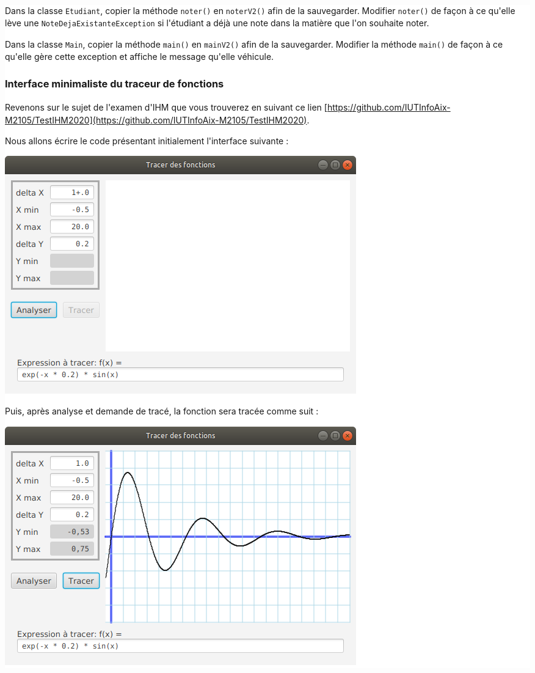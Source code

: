 Dans la classe `Etudiant`, copier la méthode `noter()` en `noterV2()` afin de la sauvegarder.
Modifier `noter()` de façon à ce qu'elle lève une `NoteDejaExistanteException` si l'étudiant a déjà une note dans la
matière que l'on souhaite noter.
 
Dans la classe `Main`, copier la méthode `main()` en `mainV2()` afin de la sauvegarder.
Modifier la méthode `main()` de façon à ce qu'elle gère cette exception et affiche le message qu'elle véhicule.


### Interface minimaliste du traceur de fonctions

Revenons sur le sujet de l'examen d'IHM que vous trouverez en suivant ce lien 
[https://github.com/IUTInfoAix-M2105/TestIHM2020](https://github.com/IUTInfoAix-M2105/TestIHM2020).

Nous allons écrire le code présentant initialement l'interface suivante :

![](src/main/resources/assets/fenetre_initiale.png)

Puis, après analyse et demande de tracé, la fonction sera tracée comme suit :

![](src/main/resources/assets/fonction_tracee.png)
